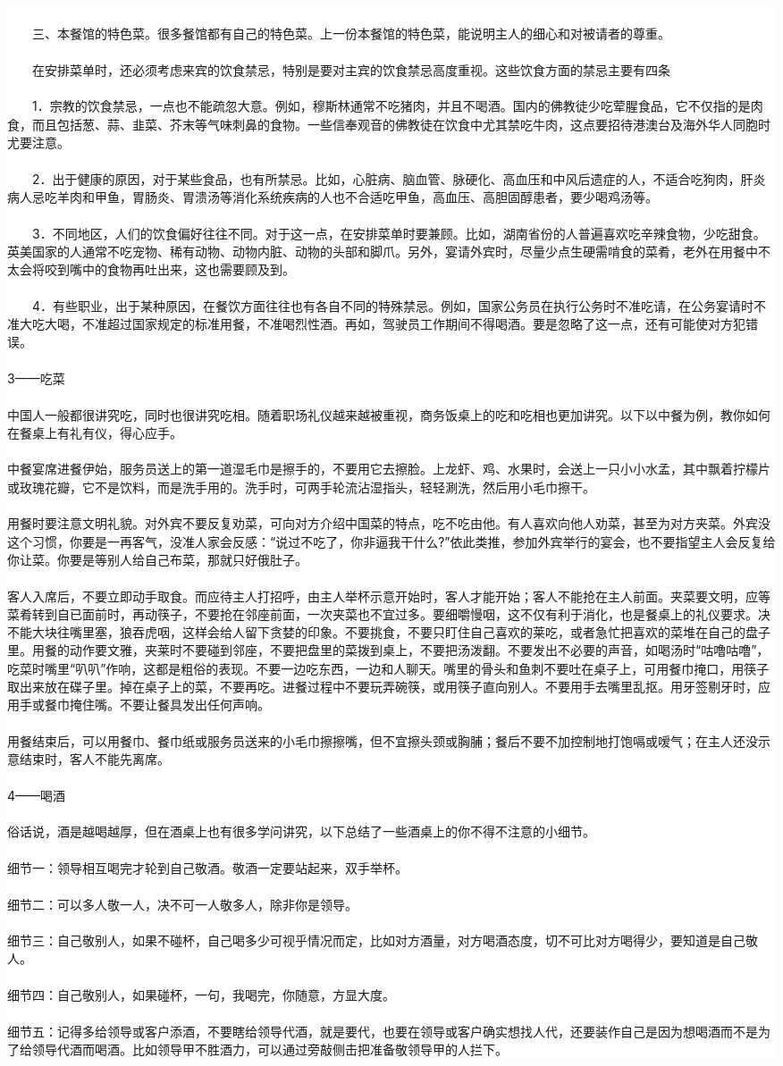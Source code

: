 <br />
　　三、本餐馆的特色菜。很多餐馆都有自己的特色菜。上一份本餐馆的特色菜，能说明主人的细心和对被请者的尊重。<br />
<br />
　　在安排菜单时，还必须考虑来宾的饮食禁忌，特别是要对主宾的饮食禁忌高度重视。这些饮食方面的禁忌主要有四条<br />
<br />
　　1．宗教的饮食禁忌，一点也不能疏忽大意。例如，穆斯林通常不吃猪肉，并且不喝酒。国内的佛教徒少吃荤腥食品，它不仅指的是肉食，而且包括葱、蒜、韭菜、芥末等气味刺鼻的食物。一些信奉观音的佛教徒在饮食中尤其禁吃牛肉，这点要招待港澳台及海外华人同胞时尤要注意。<br />

<br />
　　2．出于健康的原因，对于某些食品，也有所禁忌。比如，心脏病、脑血管、脉硬化、高血压和中风后遗症的人，不适合吃狗肉，肝炎病人忌吃羊肉和甲鱼，胃肠炎、胃溃汤等消化系统疾病的人也不合适吃甲鱼，高血压、高胆固醇患者，要少喝鸡汤等。<br />

<br />
　　3．不同地区，人们的饮食偏好往往不同。对于这一点，在安排菜单时要兼顾。比如，湖南省份的人普遍喜欢吃辛辣食物，少吃甜食。英美国家的人通常不吃宠物、稀有动物、动物内脏、动物的头部和脚爪。另外，宴请外宾时，尽量少点生硬需啃食的菜肴，老外在用餐中不太会将咬到嘴中的食物再吐出来，这也需要顾及到。<br />

<br />
　　4．有些职业，出于某种原因，在餐饮方面往往也有各自不同的特殊禁忌。例如，国家公务员在执行公务时不准吃请，在公务宴请时不准大吃大喝，不准超过国家规定的标准用餐，不准喝烈性酒。再如，驾驶员工作期间不得喝酒。要是忽略了这一点，还有可能使对方犯错误。<br />

<br />
3——吃菜<br />
<br />
中国人一般都很讲究吃，同时也很讲究吃相。随着职场礼仪越来越被重视，商务饭桌上的吃和吃相也更加讲究。以下以中餐为例，教你如何在餐桌上有礼有仪，得心应手。<br />

<br />
中餐宴席进餐伊始，服务员送上的第一道湿毛巾是擦手的，不要用它去擦脸。上龙虾、鸡、水果时，会送上一只小小水孟，其中飘着拧檬片或玫瑰花瓣，它不是饮料，而是洗手用的。洗手时，可两手轮流沾湿指头，轻轻涮洗，然后用小毛巾擦干。<br />

<br />
用餐时要注意文明礼貌。对外宾不要反复劝菜，可向对方介绍中国菜的特点，吃不吃由他。有人喜欢向他人劝菜，甚至为对方夹菜。外宾没这个习惯，你要是一再客气，没准人家会反感：“说过不吃了，你非逼我干什么?”依此类推，参加外宾举行的宴会，也不要指望主人会反复给你让菜。你要是等别人给自己布菜，那就只好俄肚子。<br />

<br />
客人入席后，不要立即动手取食。而应待主人打招呼，由主人举杯示意开始时，客人才能开始；客人不能抢在主人前面。夹菜要文明，应等菜肴转到自已面前时，再动筷子，不要抢在邻座前面，一次夹菜也不宜过多。要细嚼慢咽，这不仅有利于消化，也是餐桌上的礼仪要求。决不能大块往嘴里塞，狼吞虎咽，这样会给人留下贪婪的印象。不要挑食，不要只盯住自己喜欢的莱吃，或者急忙把喜欢的菜堆在自己的盘子里。用餐的动作要文雅，夹莱时不要碰到邻座，不要把盘里的菜拨到桌上，不要把汤泼翻。不要发出不必要的声音，如喝汤时“咕噜咕噜”，吃菜时嘴里“叭叭”作响，这都是粗俗的表现。不要一边吃东西，一边和人聊天。嘴里的骨头和鱼刺不要吐在桌子上，可用餐巾掩口，用筷子取出来放在碟子里。掉在桌子上的菜，不要再吃。进餐过程中不要玩弄碗筷，或用筷子直向别人。不要用手去嘴里乱抠。用牙签剔牙时，应用手或餐巾掩住嘴。不要让餐具发出任何声响。<br />

<br />
用餐结束后，可以用餐巾、餐巾纸或服务员送来的小毛巾擦擦嘴，但不宜擦头颈或胸脯；餐后不要不加控制地打饱嗝或嗳气；在主人还没示意结束时，客人不能先离席。<br />

<br />
4——喝酒<br />
<br />
俗话说，酒是越喝越厚，但在酒桌上也有很多学问讲究，以下总结了一些酒桌上的你不得不注意的小细节。<br />
<br />
细节一：领导相互喝完才轮到自己敬酒。敬酒一定要站起来，双手举杯。<br />
<br />
细节二：可以多人敬一人，决不可一人敬多人，除非你是领导。<br />
<br />
细节三：自己敬别人，如果不碰杯，自己喝多少可视乎情况而定，比如对方酒量，对方喝酒态度，切不可比对方喝得少，要知道是自己敬人。<br />

<br />
细节四：自己敬别人，如果碰杯，一句，我喝完，你随意，方显大度。<br />
<br />
细节五：记得多给领导或客户添酒，不要瞎给领导代酒，就是要代，也要在领导或客户确实想找人代，还要装作自己是因为想喝酒而不是为了给领导代酒而喝酒。比如领导甲不胜酒力，可以通过旁敲侧击把准备敬领导甲的人拦下。<br />
